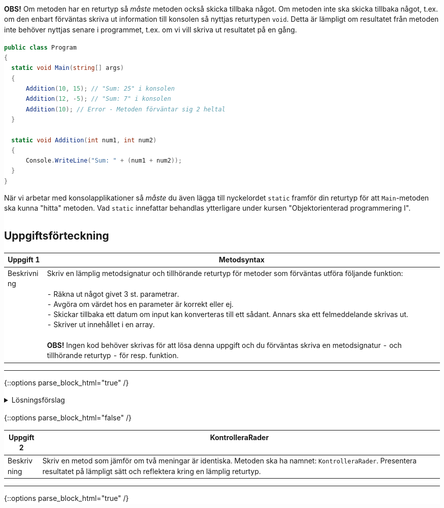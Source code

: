 ```cs
```
**OBS!** Om metoden har en returtyp så _måste_ metoden också skicka tillbaka något. Om metoden inte ska skicka tillbaka något, t.ex. om den enbart förväntas skriva ut information till konsolen så nyttjas returtypen <code>void</code>. Detta är lämpligt om resultatet från metoden inte behöver nyttjas senare i programmet, t.ex. om vi vill skriva ut resultatet på en gång.
```cs
public class Program
{
  static void Main(string[] args)
  {
      Addition(10, 15); // "Sum: 25" i konsolen
      Addition(12, -5); // "Sum: 7" i konsolen
      Addition(10); // Error - Metoden förväntar sig 2 heltal
  }
  
  static void Addition(int num1, int num2)
  {
      Console.WriteLine("Sum: " + (num1 + num2));
  }
}
```
När vi arbetar med konsolapplikationer så _måste_ du även lägga till nyckelordet <code>static</code> framför din returtyp för att <code>Main</code>-metoden ska kunna "hitta" metoden. Vad <code>static</code> innefattar behandlas ytterligare under kursen "Objektorienterad programmering I".

## Uppgiftsförteckning ##

Uppgift 1 | Metodsyntax
----------|-------------------------------
Beskrivning | Skriv en lämplig metodsignatur och tillhörande returtyp för metoder som förväntas utföra följande funktion:<br><br> - Räkna ut något givet 3 st. parametrar. <br> - Avgöra om värdet hos en parameter är korrekt eller ej. <br> - Skickar tillbaka ett datum om input kan konverteras till ett sådant. Annars ska ett felmeddelande skrivas ut. <br> - Skriver ut innehållet i en array. <br><br>**OBS!** Ingen kod behöver skrivas för att lösa denna uppgift och du förväntas skriva en metodsignatur - och tillhörande returtyp - för resp. funktion.

---

{::options parse_block_html="true" /}

<details><summary markdown="span">Lösningsförslag</summary></details>

{::options parse_block_html="false" /}

Uppgift 2 | KontrolleraRader
----------|-------------------------------
Beskrivning | Skriv en metod som jämför om två meningar är identiska. Metoden ska ha namnet: <code>KontrolleraRader</code>. Presentera resultatet på lämpligt sätt och reflektera kring en lämplig returtyp.

---

{::options parse_block_html="true" /}
